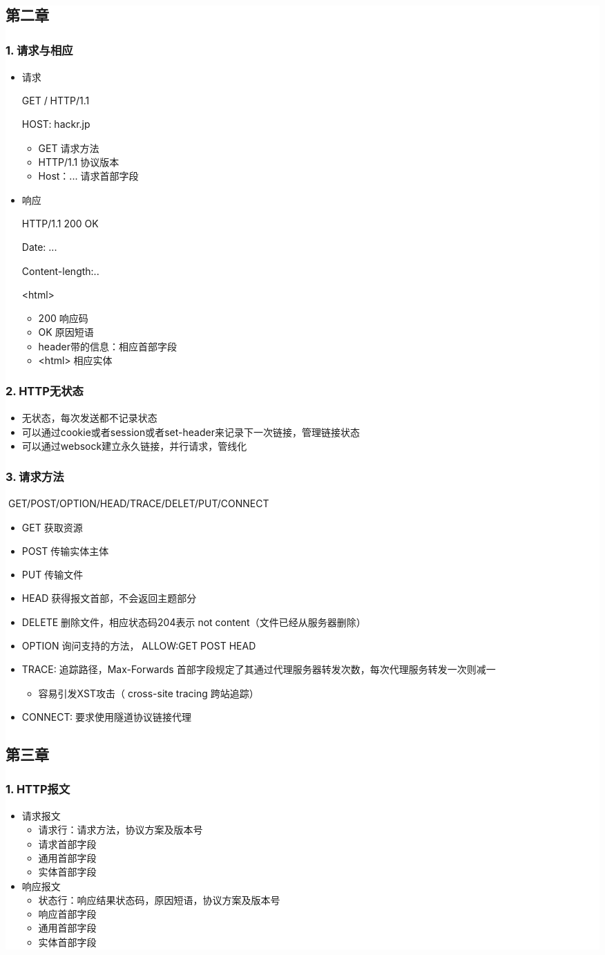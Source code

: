 ## 第二章

### 1. 请求与相应

- 请求

  GET / HTTP/1.1

  HOST: hackr.jp

  - GET 请求方法
  - HTTP/1.1 协议版本
  - Host：... 请求首部字段

- 响应

  HTTP/1.1 200 OK

  Date: ...

  Content-length:..

  \<html>

  - 200 响应码
  - OK 原因短语
  - header带的信息：相应首部字段
  - \<html> 相应实体

### 2. HTTP无状态

- 无状态，每次发送都不记录状态
- 可以通过cookie或者session或者set-header来记录下一次链接，管理链接状态
- 可以通过websock建立永久链接，并行请求，管线化

### 3. 请求方法

​	GET/POST/OPTION/HEAD/TRACE/DELET/PUT/CONNECT

- GET 获取资源
- POST 传输实体主体
- PUT 传输文件
- HEAD 获得报文首部，不会返回主题部分
- DELETE 删除文件，相应状态码204表示 not content（文件已经从服务器删除）
- OPTION 询问支持的方法， ALLOW:GET POST HEAD

- TRACE: 追踪路径，Max-Forwards 首部字段规定了其通过代理服务器转发次数，每次代理服务转发一次则减一
  - 容易引发XST攻击（ cross-site tracing 跨站追踪）

- CONNECT: 要求使用隧道协议链接代理

## 第三章

### 1. HTTP报文

- 请求报文
  - 请求行：请求方法，协议方案及版本号
  - 请求首部字段
  - 通用首部字段
  - 实体首部字段
- 响应报文
  - 状态行：响应结果状态码，原因短语，协议方案及版本号
  - 响应首部字段
  - 通用首部字段
  - 实体首部字段
